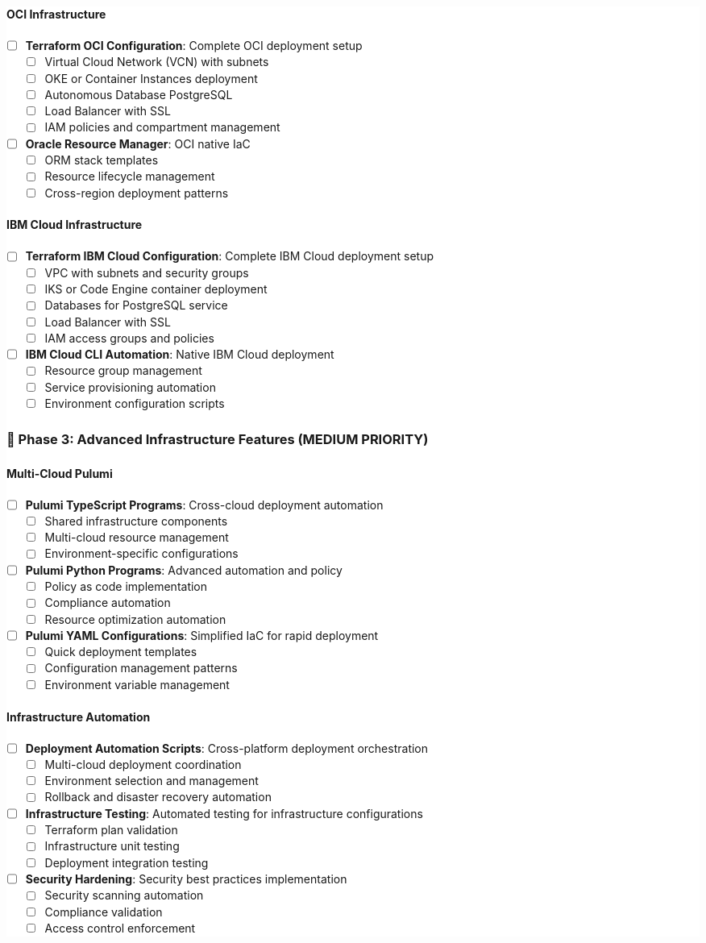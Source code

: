 #### OCI Infrastructure

- [ ] **Terraform OCI Configuration**: Complete OCI deployment setup
  - [ ] Virtual Cloud Network (VCN) with subnets
  - [ ] OKE or Container Instances deployment
  - [ ] Autonomous Database PostgreSQL
  - [ ] Load Balancer with SSL
  - [ ] IAM policies and compartment management
- [ ] **Oracle Resource Manager**: OCI native IaC
  - [ ] ORM stack templates
  - [ ] Resource lifecycle management
  - [ ] Cross-region deployment patterns

#### IBM Cloud Infrastructure

- [ ] **Terraform IBM Cloud Configuration**: Complete IBM Cloud deployment setup
  - [ ] VPC with subnets and security groups
  - [ ] IKS or Code Engine container deployment
  - [ ] Databases for PostgreSQL service
  - [ ] Load Balancer with SSL
  - [ ] IAM access groups and policies
- [ ] **IBM Cloud CLI Automation**: Native IBM Cloud deployment
  - [ ] Resource group management
  - [ ] Service provisioning automation
  - [ ] Environment configuration scripts

### 🔧 Phase 3: Advanced Infrastructure Features (MEDIUM PRIORITY)

#### Multi-Cloud Pulumi

- [ ] **Pulumi TypeScript Programs**: Cross-cloud deployment automation
  - [ ] Shared infrastructure components
  - [ ] Multi-cloud resource management
  - [ ] Environment-specific configurations
- [ ] **Pulumi Python Programs**: Advanced automation and policy
  - [ ] Policy as code implementation
  - [ ] Compliance automation
  - [ ] Resource optimization automation
- [ ] **Pulumi YAML Configurations**: Simplified IaC for rapid deployment
  - [ ] Quick deployment templates
  - [ ] Configuration management patterns
  - [ ] Environment variable management

#### Infrastructure Automation

- [ ] **Deployment Automation Scripts**: Cross-platform deployment orchestration
  - [ ] Multi-cloud deployment coordination
  - [ ] Environment selection and management
  - [ ] Rollback and disaster recovery automation
- [ ] **Infrastructure Testing**: Automated testing for infrastructure configurations
  - [ ] Terraform plan validation
  - [ ] Infrastructure unit testing
  - [ ] Deployment integration testing
- [ ] **Security Hardening**: Security best practices implementation
  - [ ] Security scanning automation
  - [ ] Compliance validation
  - [ ] Access control enforcement
